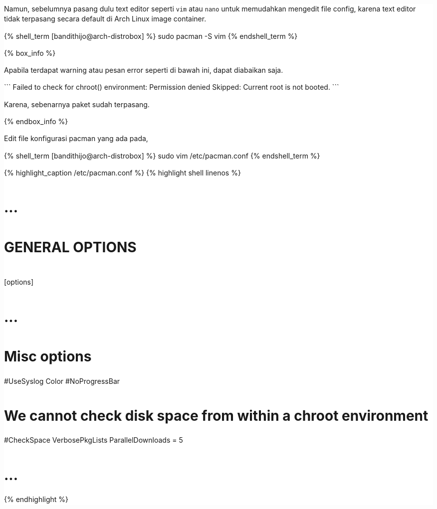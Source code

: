 Namun, sebelumnya pasang dulu text editor seperti `vim` atau `nano` untuk memudahkan mengedit file config, karena text editor tidak terpasang secara default di Arch Linux image container.

{% shell_term [bandithijo@arch-distrobox] %}
sudo pacman -S vim
{% endshell_term %}

{% box_info %}
<p markdown=1>Apabila terdapat warning atau pesan error seperti di bawah ini, dapat diabaikan saja.</p>
```
Failed to check for chroot() environment: Permission denied
  Skipped: Current root is not booted.
```
<p markdown=1>Karena, sebenarnya paket sudah terpasang.</p>
{% endbox_info %}

Edit file konfigurasi pacman yang ada pada,

{% shell_term [bandithijo@arch-distrobox] %}
sudo vim /etc/pacman.conf
{% endshell_term %}

{% highlight_caption /etc/pacman.conf %}
{% highlight shell linenos %}
# ...

#
# GENERAL OPTIONS
#
[options]
# ...

# Misc options
#UseSyslog
Color
#NoProgressBar
# We cannot check disk space from within a chroot environment
#CheckSpace
VerbosePkgLists
ParallelDownloads = 5

# ...
{% endhighlight %}
